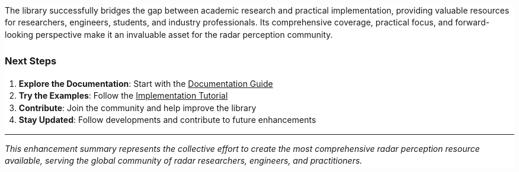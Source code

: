 The library successfully bridges the gap between academic research and practical implementation, providing valuable resources for researchers, engineers, students, and industry professionals. Its comprehensive coverage, practical focus, and forward-looking perspective make it an invaluable asset for the radar perception community.

### Next Steps

1. **Explore the Documentation**: Start with the [Documentation Guide](docs/README.md)
2. **Try the Examples**: Follow the [Implementation Tutorial](docs/implementation_tutorial.md)
3. **Contribute**: Join the community and help improve the library
4. **Stay Updated**: Follow developments and contribute to future enhancements

---

*This enhancement summary represents the collective effort to create the most comprehensive radar perception resource available, serving the global community of radar researchers, engineers, and practitioners.*
